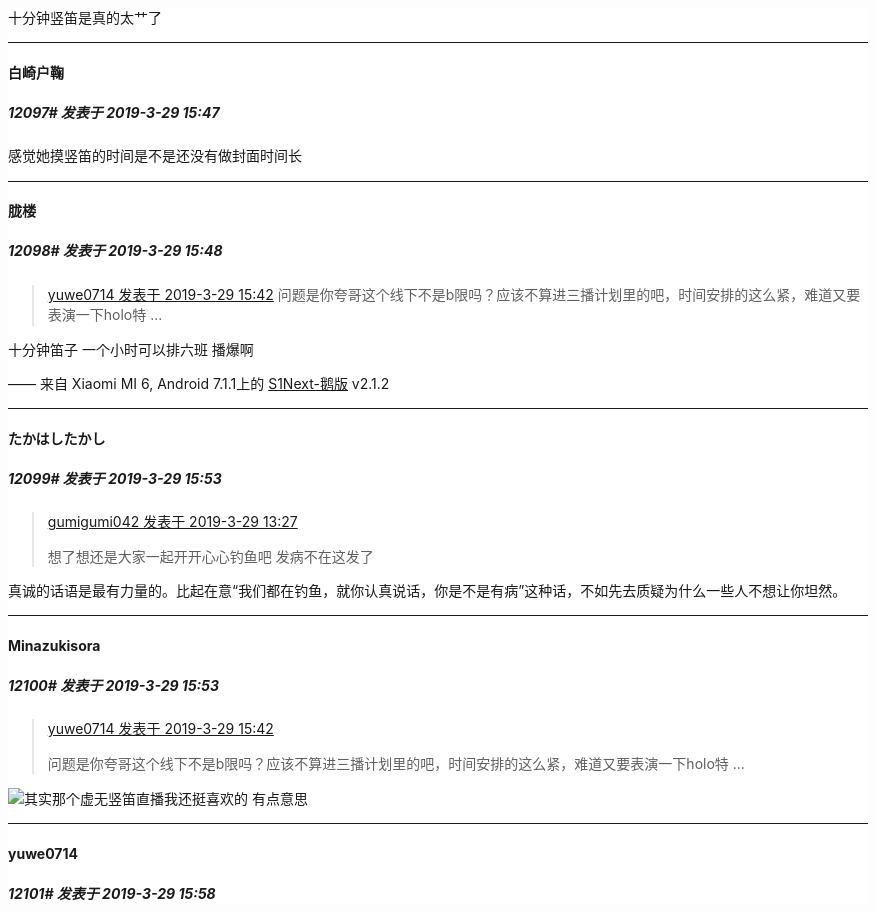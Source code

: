 
十分钟竖笛是真的太艹了


*****

####  白崎户鞠  
##### 12097#       发表于 2019-3-29 15:47


感觉她摸竖笛的时间是不是还没有做封面时间长


*****

####  胧楼  
##### 12098#       发表于 2019-3-29 15:48


<blockquote><a href="httphttps://bbs.saraba1st.com/2b/forum.php?mod=redirect&amp;goto=findpost&amp;pid=43086622&amp;ptid=1808327" target="_blank">yuwe0714 发表于 2019-3-29 15:42</a>
问题是你夸哥这个线下不是b限吗？应该不算进三播计划里的吧，时间安排的这么紧，难道又要表演一下holo特 ...</blockquote>
十分钟笛子 一个小时可以排六班 播爆啊

—— 来自 Xiaomi MI 6, Android 7.1.1上的 [S1Next-鹅版](https://github.com/ykrank/S1-Next/releases) v2.1.2


*****

####  たかはしたかし  
##### 12099#       发表于 2019-3-29 15:53


<blockquote><a href="httphttps://bbs.saraba1st.com/2b/forum.php?mod=redirect&amp;goto=findpost&amp;pid=43084894&amp;ptid=1808327" target="_blank">gumigumi042 发表于 2019-3-29 13:27</a>

想了想还是大家一起开开心心钓鱼吧 发病不在这发了</blockquote>
真诚的话语是最有力量的。比起在意“我们都在钓鱼，就你认真说话，你是不是有病”这种话，不如先去质疑为什么一些人不想让你坦然。


*****

####  Minazukisora  
##### 12100#       发表于 2019-3-29 15:53


<blockquote><a href="httphttps://bbs.saraba1st.com/2b/forum.php?mod=redirect&amp;goto=findpost&amp;pid=43086622&amp;ptid=1808327" target="_blank">yuwe0714 发表于 2019-3-29 15:42</a>

问题是你夸哥这个线下不是b限吗？应该不算进三播计划里的吧，时间安排的这么紧，难道又要表演一下holo特 ...</blockquote>
<img src="https://static.saraba1st.com/image/smiley/face2017/067.png" referrerpolicy="no-referrer">其实那个虚无竖笛直播我还挺喜欢的 有点意思


*****

####  yuwe0714  
##### 12101#       发表于 2019-3-29 15:58

